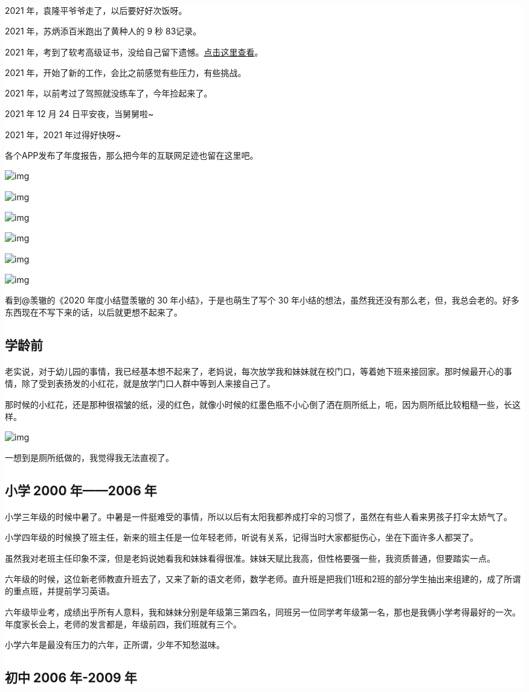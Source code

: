 2021 年，袁隆平爷爷走了，以后要好好次饭呀。

2021 年，苏炳添百米跑出了黄种人的 9 秒 83记录。

2021 年，考到了软考高级证书，没给自己留下遗憾。[点击这里查看](http://www.puronglong.com/2021/09/18/%E8%BD%AF%E8%80%83%E9%AB%98%E7%BA%A7%E8%AF%81%E4%B9%A6.html)。

2021 年，开始了新的工作，会比之前感觉有些压力，有些挑战。

2021 年，以前考过了驾照就没练车了，今年捡起来了。

2021 年 12 月 24 日平安夜，当舅舅啦~

2021 年，2021 年过得好快呀~

各个APP发布了年度报告，那么把今年的互联网足迹也留在这里吧。

![img](https://puronglong-blog-image.oss-cn-beijing.aliyuncs.com/43cc3230ae892c60294aa539a89a243.png)

![img](https://puronglong-blog-image.oss-cn-beijing.aliyuncs.com/e739ead868add338f8a5cd747b2c218.png)

![img](https://puronglong-blog-image.oss-cn-beijing.aliyuncs.com/ebcb12d519484b9bc42e65c1f71648c.jpg)

![img](https://puronglong-blog-image.oss-cn-beijing.aliyuncs.com/ea3694f95ed91de23bd168f5a4696ec.png)

![img](https://puronglong-blog-image.oss-cn-beijing.aliyuncs.com/4d23e6dd239cb8144f4a96221d9bbfa.jpg)

![img](https://puronglong-blog-image.oss-cn-beijing.aliyuncs.com/0f28ebcf6af802cf389b5431266e68f.jpg)



看到@羡辙的《2020 年度小结暨羡辙的 30 年小结》，于是也萌生了写个 30 年小结的想法，虽然我还没有那么老，但，我总会老的。好多东西现在不写下来的话，以后就更想不起来了。

## 学龄前

老实说，对于幼儿园的事情，我已经基本想不起来了，老妈说，每次放学我和妹妹就在校门口，等着她下班来接回家。那时候最开心的事情，除了受到表扬发的小红花，就是放学门口人群中等到人来接自己了。

那时候的小红花，还是那种很褶皱的纸，浸的红色，就像小时候的红墨色瓶不小心倒了洒在厕所纸上，呃，因为厕所纸比较粗糙一些，长这样。

![img](https://puronglong-blog-image.oss-cn-beijing.aliyuncs.com/2021-11-03-112735.jpg)

一想到是厕所纸做的，我觉得我无法直视了。

## 小学 2000 年——2006 年

小学三年级的时候中暑了。中暑是一件挺难受的事情，所以以后有太阳我都养成打伞的习惯了，虽然在有些人看来男孩子打伞太娇气了。

小学四年级的时候换了班主任，新来的班主任是一位年轻老师，听说有关系，记得当时大家都挺伤心，坐在下面许多人都哭了。

虽然我对老班主任印象不深，但是老妈说她看我和妹妹看得很准。妹妹天赋比我高，但性格要强一些，我资质普通，但要踏实一点。

六年级的时候，这位新老师教直升班去了，又来了新的语文老师，数学老师。直升班是把我们1班和2班的部分学生抽出来组建的，成了所谓的重点班，并提前学习英语。

六年级毕业考，成绩出乎所有人意料，我和妹妹分别是年级第三第四名，同班另一位同学考年级第一名，那也是我俩小学考得最好的一次。年度家长会上，老师的发言都是，年级前四，我们班就有三个。

小学六年是最没有压力的六年，正所谓，少年不知愁滋味。

## 初中 2006 年-2009 年
